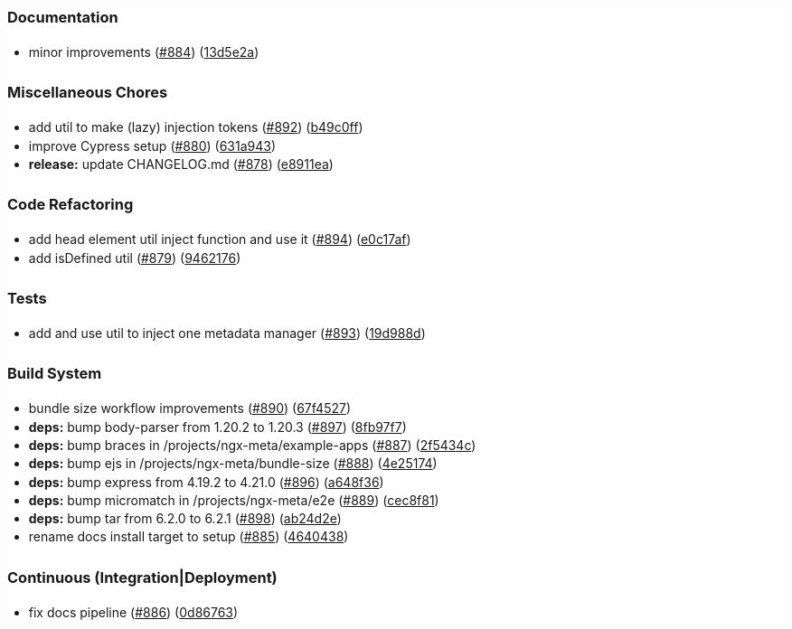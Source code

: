 ### Documentation

- minor improvements ([#884](https://github.com/davidlj95/ngx/issues/884)) ([13d5e2a](https://github.com/davidlj95/ngx/commit/13d5e2a0c3359b0b42f8502f5460979764cc5074))

### Miscellaneous Chores

- add util to make (lazy) injection tokens ([#892](https://github.com/davidlj95/ngx/issues/892)) ([b49c0ff](https://github.com/davidlj95/ngx/commit/b49c0ff41f819aa6383712da60d16d87ff4c18ba))
- improve Cypress setup ([#880](https://github.com/davidlj95/ngx/issues/880)) ([631a943](https://github.com/davidlj95/ngx/commit/631a943e60cc9bdd7e4a1dbbb34ca390e3bfc36a))
- **release:** update CHANGELOG.md ([#878](https://github.com/davidlj95/ngx/issues/878)) ([e8911ea](https://github.com/davidlj95/ngx/commit/e8911ea9419c0584ec59bee493b6b7cb29da6946))

### Code Refactoring

- add head element util inject function and use it ([#894](https://github.com/davidlj95/ngx/issues/894)) ([e0c17af](https://github.com/davidlj95/ngx/commit/e0c17afd148a1c8caa328c2deccc799b834cc6db))
- add isDefined util ([#879](https://github.com/davidlj95/ngx/issues/879)) ([9462176](https://github.com/davidlj95/ngx/commit/94621765f5b7703722ba76d3fd90b1fa2be16f34))

### Tests

- add and use util to inject one metadata manager ([#893](https://github.com/davidlj95/ngx/issues/893)) ([19d988d](https://github.com/davidlj95/ngx/commit/19d988d0c34aaaca5e631597c8a2b0aa8006132a))

### Build System

- bundle size workflow improvements ([#890](https://github.com/davidlj95/ngx/issues/890)) ([67f4527](https://github.com/davidlj95/ngx/commit/67f4527969874d59098f1eadedf1868f844aed20))
- **deps:** bump body-parser from 1.20.2 to 1.20.3 ([#897](https://github.com/davidlj95/ngx/issues/897)) ([8fb97f7](https://github.com/davidlj95/ngx/commit/8fb97f75f214afba2f923d46f54e3fac9f162509))
- **deps:** bump braces in /projects/ngx-meta/example-apps ([#887](https://github.com/davidlj95/ngx/issues/887)) ([2f5434c](https://github.com/davidlj95/ngx/commit/2f5434cf9189c3a3e98e22668d43f86587df5189))
- **deps:** bump ejs in /projects/ngx-meta/bundle-size ([#888](https://github.com/davidlj95/ngx/issues/888)) ([4e25174](https://github.com/davidlj95/ngx/commit/4e25174ca2516f045ebbdeb7d040dae97699e9d0))
- **deps:** bump express from 4.19.2 to 4.21.0 ([#896](https://github.com/davidlj95/ngx/issues/896)) ([a648f36](https://github.com/davidlj95/ngx/commit/a648f3669fdbd1f23a9147f9a159f9a263d80dc2))
- **deps:** bump micromatch in /projects/ngx-meta/e2e ([#889](https://github.com/davidlj95/ngx/issues/889)) ([cec8f81](https://github.com/davidlj95/ngx/commit/cec8f81338f3303008b8c3201be8c214feac9b7e))
- **deps:** bump tar from 6.2.0 to 6.2.1 ([#898](https://github.com/davidlj95/ngx/issues/898)) ([ab24d2e](https://github.com/davidlj95/ngx/commit/ab24d2e9a7ebcf1e6fb0f39a74118b4777fda6ac))
- rename docs install target to setup ([#885](https://github.com/davidlj95/ngx/issues/885)) ([4640438](https://github.com/davidlj95/ngx/commit/46404388a0cff93df99bdea3e725bd7490b1989d))

### Continuous (Integration|Deployment)

- fix docs pipeline ([#886](https://github.com/davidlj95/ngx/issues/886)) ([0d86763](https://github.com/davidlj95/ngx/commit/0d867639935a9475f5d165ab5d528aa8dc93cd37))
